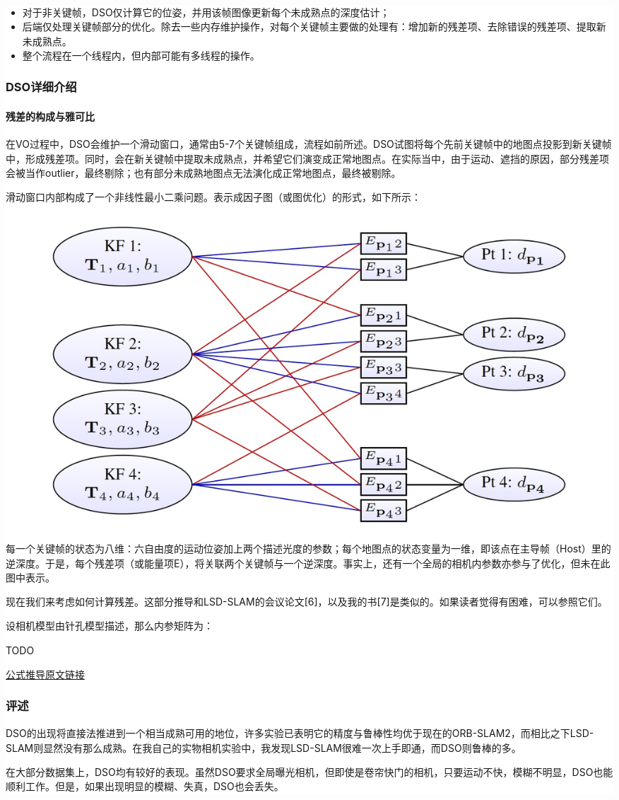 - 对于非关键帧，DSO仅计算它的位姿，并用该帧图像更新每个未成熟点的深度估计；
- 后端仅处理关键帧部分的优化。除去一些内存维护操作，对每个关键帧主要做的处理有：增加新的残差项、去除错误的残差项、提取新未成熟点。
- 整个流程在一个线程内，但内部可能有多线程的操作。

### DSO详细介绍

#### 残差的构成与雅可比

在VO过程中，DSO会维护一个滑动窗口，通常由5-7个关键帧组成，流程如前所述。DSO试图将每个先前关键帧中的地图点投影到新关键帧中，形成残差项。同时，会在新关键帧中提取未成熟点，并希望它们演变成正常地图点。在实际当中，由于运动、遮挡的原因，部分残差项会被当作outlier，最终剔除；也有部分未成熟地图点无法演化成正常地图点，最终被剔除。

滑动窗口内部构成了一个非线性最小二乘问题。表示成因子图（或图优化）的形式，如下所示：

![image](./image/dso_lilun_4.jpg)

每一个关键帧的状态为八维：六自由度的运动位姿加上两个描述光度的参数；每个地图点的状态变量为一维，即该点在主导帧（Host）里的逆深度。于是，每个残差项（或能量项E），将关联两个关键帧与一个逆深度。事实上，还有一个全局的相机内参数亦参与了优化，但未在此图中表示。

现在我们来考虑如何计算残差。这部分推导和LSD-SLAM的会议论文[6]，以及我的书[7]是类似的。如果读者觉得有困难，可以参照它们。

设相机模型由针孔模型描述，那么内参矩阵为：

TODO

[公式推导原文链接](https://zhuanlan.zhihu.com/p/29177540)

### 评述

DSO的出现将直接法推进到一个相当成熟可用的地位，许多实验已表明它的精度与鲁棒性均优于现在的ORB-SLAM2，而相比之下LSD-SLAM则显然没有那么成熟。在我自己的实物相机实验中，我发现LSD-SLAM很难一次上手即通，而DSO则鲁棒的多。

在大部分数据集上，DSO均有较好的表现。虽然DSO要求全局曝光相机，但即使是卷帘快门的相机，只要运动不快，模糊不明显，DSO也能顺利工作。但是，如果出现明显的模糊、失真，DSO也会丢失。
